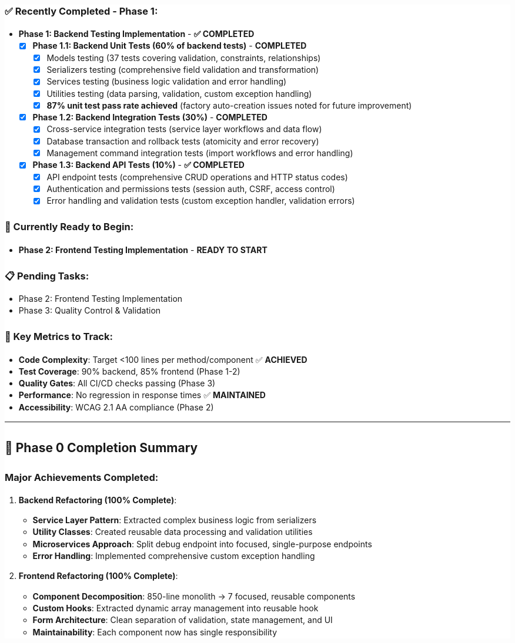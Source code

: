 ### ✅ Recently Completed - Phase 1:

- **Phase 1: Backend Testing Implementation** - **✅ COMPLETED**
  - [x] **Phase 1.1: Backend Unit Tests (60% of backend tests)** - **COMPLETED**
    - [x] Models testing (37 tests covering validation, constraints, relationships)
    - [x] Serializers testing (comprehensive field validation and transformation)
    - [x] Services testing (business logic validation and error handling)
    - [x] Utilities testing (data parsing, validation, custom exception handling)
    - [x] **87% unit test pass rate achieved** (factory auto-creation issues noted for future improvement)
  
  - [x] **Phase 1.2: Backend Integration Tests (30%)** - **COMPLETED**
    - [x] Cross-service integration tests (service layer workflows and data flow)
    - [x] Database transaction and rollback tests (atomicity and error recovery)
    - [x] Management command integration tests (import workflows and error handling)
  
  - [x] **Phase 1.3: Backend API Tests (10%)** - **✅ COMPLETED**
    - [x] API endpoint tests (comprehensive CRUD operations and HTTP status codes)
    - [x] Authentication and permissions tests (session auth, CSRF, access control)
    - [x] Error handling and validation tests (custom exception handler, validation errors)

### 🔄 Currently Ready to Begin:

- **Phase 2: Frontend Testing Implementation** - **READY TO START**

### 📋 Pending Tasks:

- Phase 2: Frontend Testing Implementation
- Phase 3: Quality Control & Validation

### 🎯 Key Metrics to Track:

- **Code Complexity**: Target <100 lines per method/component ✅ **ACHIEVED**
- **Test Coverage**: 90% backend, 85% frontend (Phase 1-2)
- **Quality Gates**: All CI/CD checks passing (Phase 3)
- **Performance**: No regression in response times ✅ **MAINTAINED**
- **Accessibility**: WCAG 2.1 AA compliance (Phase 2)

---

## 🎉 Phase 0 Completion Summary

### **Major Achievements Completed:**

1. **Backend Refactoring (100% Complete)**:
   - **Service Layer Pattern**: Extracted complex business logic from serializers
   - **Utility Classes**: Created reusable data processing and validation utilities
   - **Microservices Approach**: Split debug endpoint into focused, single-purpose endpoints
   - **Error Handling**: Implemented comprehensive custom exception handling

2. **Frontend Refactoring (100% Complete)**:
   - **Component Decomposition**: 850-line monolith → 7 focused, reusable components
   - **Custom Hooks**: Extracted dynamic array management into reusable hook
   - **Form Architecture**: Clean separation of validation, state management, and UI
   - **Maintainability**: Each component now has single responsibility

